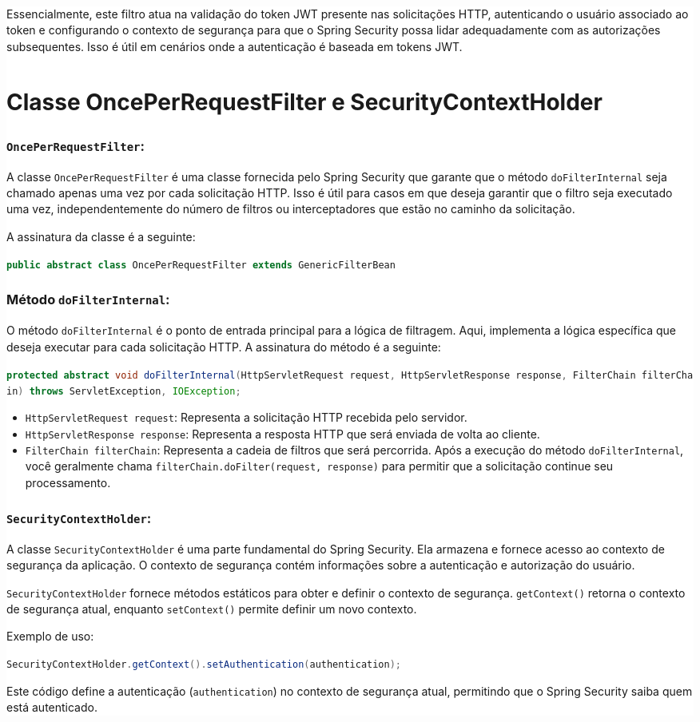 Essencialmente, este filtro atua na validação do token JWT presente nas solicitações HTTP, autenticando o usuário associado ao token e configurando o contexto de segurança para que o Spring Security possa lidar adequadamente com as autorizações subsequentes. Isso é útil em cenários onde a autenticação é baseada em tokens JWT.

# Classe OncePerRequestFilter e SecurityContextHolder

### `OncePerRequestFilter`:

A classe `OncePerRequestFilter` é uma classe fornecida pelo Spring Security que garante que o método `doFilterInternal` seja chamado apenas uma vez por cada solicitação HTTP. Isso é útil para casos em que deseja garantir que o filtro seja executado uma vez, independentemente do número de filtros ou interceptadores que estão no caminho da solicitação.

A assinatura da classe é a seguinte:

```java
public abstract class OncePerRequestFilter extends GenericFilterBean
```

### Método `doFilterInternal`:

O método `doFilterInternal` é o ponto de entrada principal para a lógica de filtragem. Aqui, implementa a lógica específica que deseja executar para cada solicitação HTTP. A assinatura do método é a seguinte:

```java
protected abstract void doFilterInternal(HttpServletRequest request, HttpServletResponse response, FilterChain filterChain) throws ServletException, IOException;
```

- `HttpServletRequest request`: Representa a solicitação HTTP recebida pelo servidor.
- `HttpServletResponse response`: Representa a resposta HTTP que será enviada de volta ao cliente.
- `FilterChain filterChain`: Representa a cadeia de filtros que será percorrida. Após a execução do método `doFilterInternal`, você geralmente chama `filterChain.doFilter(request, response)` para permitir que a solicitação continue seu processamento.

### `SecurityContextHolder`:

A classe `SecurityContextHolder` é uma parte fundamental do Spring Security. Ela armazena e fornece acesso ao contexto de segurança da aplicação. O contexto de segurança contém informações sobre a autenticação e autorização do usuário.

`SecurityContextHolder` fornece métodos estáticos para obter e definir o contexto de segurança. `getContext()` retorna o contexto de segurança atual, enquanto `setContext()` permite definir um novo contexto.

Exemplo de uso:

```java
SecurityContextHolder.getContext().setAuthentication(authentication);
```

Este código define a autenticação (`authentication`) no contexto de segurança atual, permitindo que o Spring Security saiba quem está autenticado.

